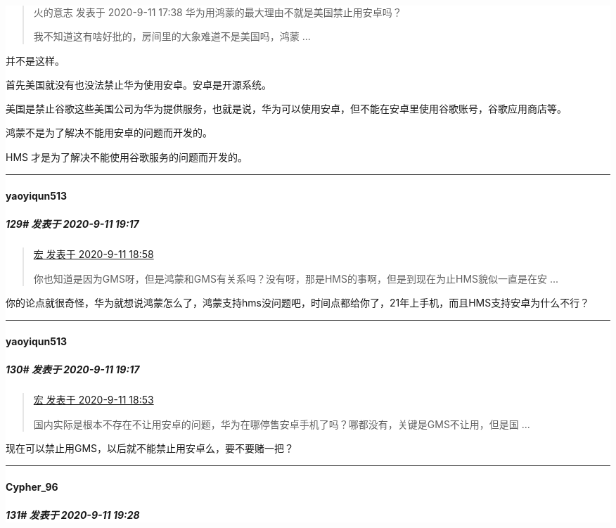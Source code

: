 

<blockquote>火的意志 发表于 2020-9-11 17:38
华为用鸿蒙的最大理由不就是美国禁止用安卓吗？

我不知道这有啥好批的，房间里的大象难道不是美国吗，鸿蒙 ...</blockquote>
并不是这样。


首先美国就没有也没法禁止华为使用安卓。安卓是开源系统。

美国是禁止谷歌这些美国公司为华为提供服务，也就是说，华为可以使用安卓，但不能在安卓里使用谷歌账号，谷歌应用商店等。


鸿蒙不是为了解决不能用安卓的问题而开发的。

HMS 才是为了解决不能使用谷歌服务的问题而开发的。







-----

####  yaoyiqun513  
##### 129#       发表于 2020-9-11 19:17



<blockquote><a href="httphttps://bbs.saraba1st.com/2b/forum.php?mod=redirect&amp;goto=findpost&amp;pid=48708369&amp;ptid=1959219" target="_blank">宏 发表于 2020-9-11 18:58</a>

你也知道是因为GMS呀，但是鸿蒙和GMS有关系吗？没有呀，那是HMS的事啊，但是到现在为止HMS貌似一直是在安 ...</blockquote>
你的论点就很奇怪，华为就想说鸿蒙怎么了，鸿蒙支持hms没问题吧，时间点都给你了，21年上手机，而且HMS支持安卓为什么不行？







-----

####  yaoyiqun513  
##### 130#       发表于 2020-9-11 19:17



<blockquote><a href="httphttps://bbs.saraba1st.com/2b/forum.php?mod=redirect&amp;goto=findpost&amp;pid=48708335&amp;ptid=1959219" target="_blank">宏 发表于 2020-9-11 18:53</a>

国内实际是根本不存在不让用安卓的问题，华为在哪停售安卓手机了吗？哪都没有，关键是GMS不让用，但是国 ...</blockquote>
现在可以禁止用GMS，以后就不能禁止用安卓么，要不要赌一把？







-----

####  Cypher_96  
##### 131#       发表于 2020-9-11 19:28
